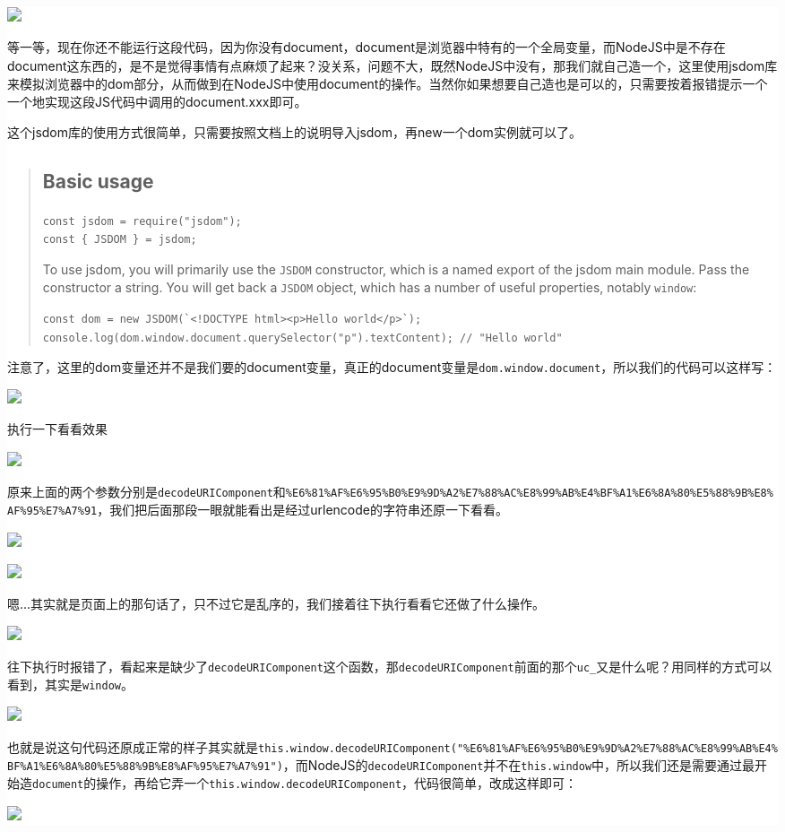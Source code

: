 ![](https://raw.githubusercontent.com/locoz666/spider-article/master/%E5%90%AC%E8%AF%B4%E8%BF%99%E4%B8%AA%E7%88%AC%E8%99%AB%E9%9D%A2%E8%AF%95%E9%A2%98%E5%BE%88%E9%9A%BE%EF%BC%9F%E7%9C%8B%E5%AE%8C%E4%BD%A0%E5%B0%B1%E7%9F%A5%E9%81%93%E6%80%8E%E4%B9%88%E5%81%9A%E4%BA%86/assets/17.png)

等一等，现在你还不能运行这段代码，因为你没有document，document是浏览器中特有的一个全局变量，而NodeJS中是不存在document这东西的，是不是觉得事情有点麻烦了起来？没关系，问题不大，既然NodeJS中没有，那我们就自己造一个，这里使用jsdom库来模拟浏览器中的dom部分，从而做到在NodeJS中使用document的操作。当然你如果想要自己造也是可以的，只需要按着报错提示一个一个地实现这段JS代码中调用的document.xxx即可。

这个jsdom库的使用方式很简单，只需要按照文档上的说明导入jsdom，再new一个dom实例就可以了。

> ## Basic usage
>
> ```
> const jsdom = require("jsdom");
> const { JSDOM } = jsdom;
> ```
>
> To use jsdom, you will primarily use the `JSDOM` constructor, which is a named export of the jsdom main module. Pass the constructor a string. You will get back a `JSDOM` object, which has a number of useful properties, notably `window`:
>
> ```
> const dom = new JSDOM(`<!DOCTYPE html><p>Hello world</p>`);
> console.log(dom.window.document.querySelector("p").textContent); // "Hello world"
> ```

注意了，这里的dom变量还并不是我们要的document变量，真正的document变量是`dom.window.document`，所以我们的代码可以这样写：

![](https://raw.githubusercontent.com/locoz666/spider-article/master/%E5%90%AC%E8%AF%B4%E8%BF%99%E4%B8%AA%E7%88%AC%E8%99%AB%E9%9D%A2%E8%AF%95%E9%A2%98%E5%BE%88%E9%9A%BE%EF%BC%9F%E7%9C%8B%E5%AE%8C%E4%BD%A0%E5%B0%B1%E7%9F%A5%E9%81%93%E6%80%8E%E4%B9%88%E5%81%9A%E4%BA%86/assets/18.png)

执行一下看看效果

![](https://i.loli.net/2019/03/11/5c86503f9a643.png)

原来上面的两个参数分别是`decodeURIComponent`和`%E6%81%AF%E6%95%B0%E9%9D%A2%E7%88%AC%E8%99%AB%E4%BF%A1%E6%8A%80%E5%88%9B%E8%AF%95%E7%A7%91`，我们把后面那段一眼就能看出是经过urlencode的字符串还原一下看看。

![](https://raw.githubusercontent.com/locoz666/spider-article/master/%E5%90%AC%E8%AF%B4%E8%BF%99%E4%B8%AA%E7%88%AC%E8%99%AB%E9%9D%A2%E8%AF%95%E9%A2%98%E5%BE%88%E9%9A%BE%EF%BC%9F%E7%9C%8B%E5%AE%8C%E4%BD%A0%E5%B0%B1%E7%9F%A5%E9%81%93%E6%80%8E%E4%B9%88%E5%81%9A%E4%BA%86/assets/19.png)

![](https://raw.githubusercontent.com/locoz666/spider-article/master/%E5%90%AC%E8%AF%B4%E8%BF%99%E4%B8%AA%E7%88%AC%E8%99%AB%E9%9D%A2%E8%AF%95%E9%A2%98%E5%BE%88%E9%9A%BE%EF%BC%9F%E7%9C%8B%E5%AE%8C%E4%BD%A0%E5%B0%B1%E7%9F%A5%E9%81%93%E6%80%8E%E4%B9%88%E5%81%9A%E4%BA%86/assets/20.png)

嗯...其实就是页面上的那句话了，只不过它是乱序的，我们接着往下执行看看它还做了什么操作。

![](https://raw.githubusercontent.com/locoz666/spider-article/master/%E5%90%AC%E8%AF%B4%E8%BF%99%E4%B8%AA%E7%88%AC%E8%99%AB%E9%9D%A2%E8%AF%95%E9%A2%98%E5%BE%88%E9%9A%BE%EF%BC%9F%E7%9C%8B%E5%AE%8C%E4%BD%A0%E5%B0%B1%E7%9F%A5%E9%81%93%E6%80%8E%E4%B9%88%E5%81%9A%E4%BA%86/assets/21.png)

往下执行时报错了，看起来是缺少了`decodeURIComponent`这个函数，那`decodeURIComponent`前面的那个`uc_`又是什么呢？用同样的方式可以看到，其实是`window`。

![](https://raw.githubusercontent.com/locoz666/spider-article/master/%E5%90%AC%E8%AF%B4%E8%BF%99%E4%B8%AA%E7%88%AC%E8%99%AB%E9%9D%A2%E8%AF%95%E9%A2%98%E5%BE%88%E9%9A%BE%EF%BC%9F%E7%9C%8B%E5%AE%8C%E4%BD%A0%E5%B0%B1%E7%9F%A5%E9%81%93%E6%80%8E%E4%B9%88%E5%81%9A%E4%BA%86/assets/22.png)

也就是说这句代码还原成正常的样子其实就是`this.window.decodeURIComponent("%E6%81%AF%E6%95%B0%E9%9D%A2%E7%88%AC%E8%99%AB%E4%BF%A1%E6%8A%80%E5%88%9B%E8%AF%95%E7%A7%91")`，而NodeJS的`decodeURIComponent`并不在`this.window`中，所以我们还是需要通过最开始造`document`的操作，再给它弄一个`this.window.decodeURIComponent`，代码很简单，改成这样即可：

![](https://raw.githubusercontent.com/locoz666/spider-article/master/%E5%90%AC%E8%AF%B4%E8%BF%99%E4%B8%AA%E7%88%AC%E8%99%AB%E9%9D%A2%E8%AF%95%E9%A2%98%E5%BE%88%E9%9A%BE%EF%BC%9F%E7%9C%8B%E5%AE%8C%E4%BD%A0%E5%B0%B1%E7%9F%A5%E9%81%93%E6%80%8E%E4%B9%88%E5%81%9A%E4%BA%86/assets/23.png)
